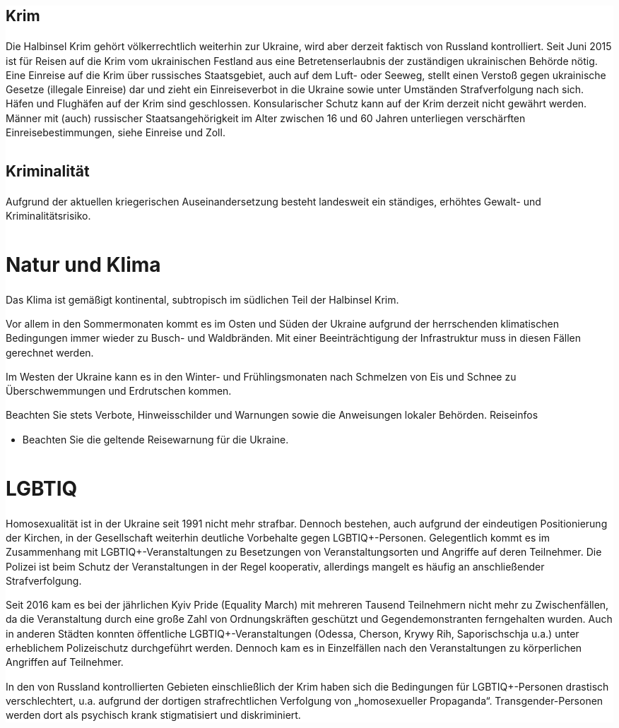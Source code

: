 Krim
---

Die Halbinsel Krim gehört völkerrechtlich weiterhin zur Ukraine, wird aber derzeit faktisch von Russland kontrolliert. Seit Juni 2015 ist für Reisen auf die Krim vom ukrainischen Festland aus eine Betretenserlaubnis der zuständigen ukrainischen Behörde nötig.
Eine Einreise auf die Krim über russisches Staatsgebiet, auch auf dem Luft- oder Seeweg, stellt einen Verstoß gegen ukrainische Gesetze (illegale Einreise) dar und zieht ein Einreiseverbot in die Ukraine sowie unter Umständen Strafverfolgung nach sich. Häfen und Flughäfen auf der Krim sind geschlossen.
Konsularischer Schutz kann auf der Krim derzeit nicht gewährt werden.
Männer mit (auch) russischer Staatsangehörigkeit im Alter zwischen 16 und 60 Jahren unterliegen verschärften Einreisebestimmungen, siehe Einreise und Zoll.

Kriminalität
---

Aufgrund der aktuellen kriegerischen Auseinandersetzung besteht landesweit ein ständiges, erhöhtes Gewalt- und Kriminalitätsrisiko.

Natur und Klima
===

Das Klima ist gemäßigt kontinental, subtropisch im südlichen Teil der Halbinsel Krim.

Vor allem in den Sommermonaten kommt es im Osten und Süden der Ukraine aufgrund der herrschenden klimatischen Bedingungen immer wieder zu Busch- und Waldbränden. Mit einer Beeinträchtigung der Infrastruktur muss in diesen Fällen gerechnet werden.

Im Westen der Ukraine kann es in den Winter- und Frühlingsmonaten nach Schmelzen von Eis und Schnee zu Überschwemmungen und Erdrutschen kommen.

Beachten Sie stets Verbote, Hinweisschilder und Warnungen sowie die Anweisungen lokaler Behörden.
Reiseinfos

-    Beachten Sie die geltende Reisewarnung für die Ukraine.

LGBTIQ
===

Homosexualität ist in der Ukraine seit 1991 nicht mehr strafbar. Dennoch bestehen, auch aufgrund der eindeutigen Positionierung der Kirchen, in der Gesellschaft weiterhin deutliche Vorbehalte gegen LGBTIQ+-Personen. Gelegentlich kommt es im Zusammenhang mit LGBTIQ+-Veranstaltungen zu Besetzungen von Veranstaltungsorten und Angriffe auf deren Teilnehmer. Die Polizei ist beim Schutz der Veranstaltungen in der Regel kooperativ, allerdings mangelt es häufig an anschließender Strafverfolgung.

Seit 2016 kam es bei der jährlichen Kyiv Pride (Equality March) mit mehreren Tausend Teilnehmern nicht mehr zu Zwischenfällen, da die Veranstaltung durch eine große Zahl von Ordnungskräften geschützt und Gegendemonstranten ferngehalten wurden. Auch in anderen Städten konnten öffentliche LGBTIQ+-Veranstaltungen (Odessa, Cherson, Krywy Rih, Saporischschja u.a.) unter erheblichem Polizeischutz durchgeführt werden. Dennoch kam es in Einzelfällen nach den Veranstaltungen zu körperlichen Angriffen auf Teilnehmer.

In den von Russland kontrollierten Gebieten einschließlich der Krim haben sich die Bedingungen für LGBTIQ+-Personen drastisch verschlechtert, u.a. aufgrund der dortigen strafrechtlichen Verfolgung von „homosexueller Propaganda“. Transgender-Personen werden dort als psychisch krank stigmatisiert und diskriminiert.
